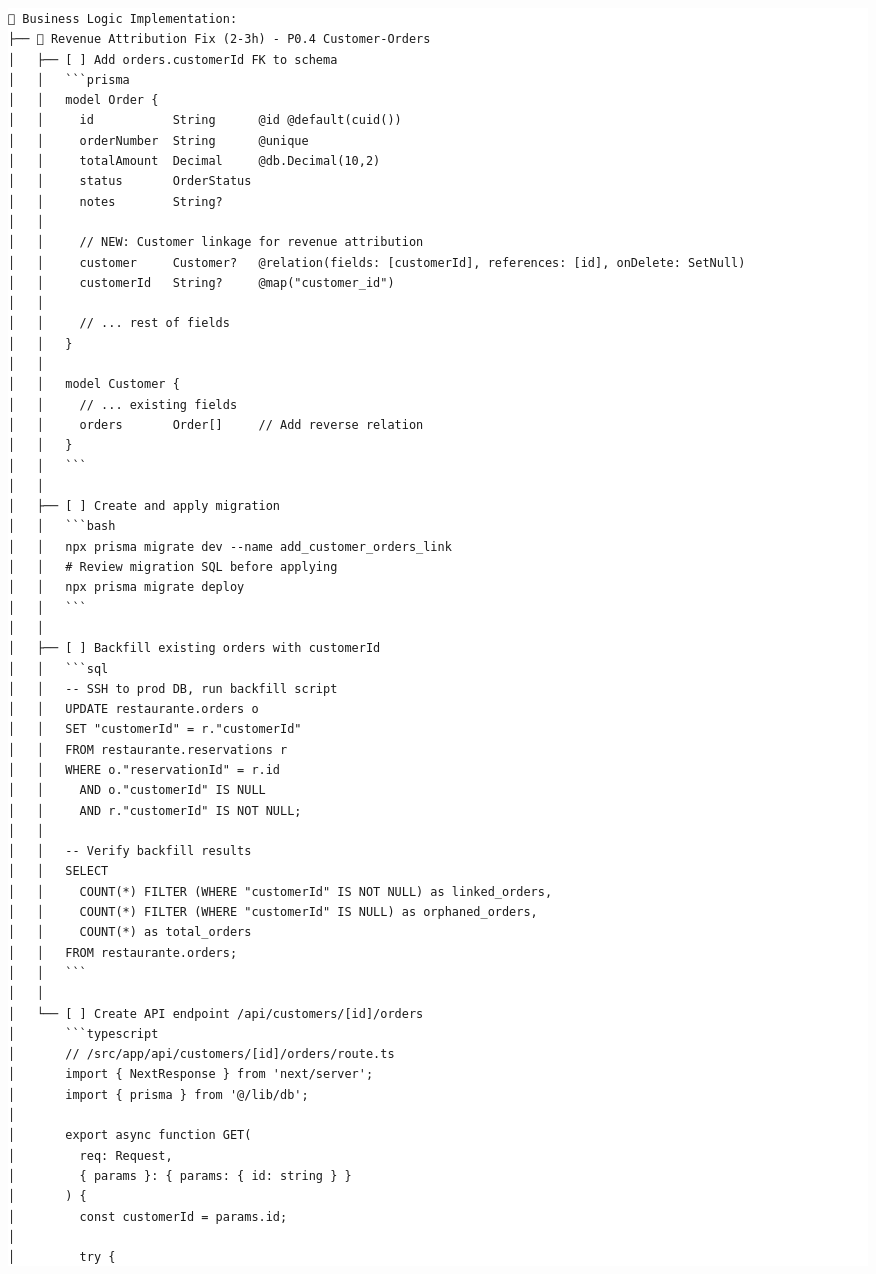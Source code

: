 ```
💼 Business Logic Implementation:
├── 🔗 Revenue Attribution Fix (2-3h) - P0.4 Customer-Orders
│   ├── [ ] Add orders.customerId FK to schema
│   │   ```prisma
│   │   model Order {
│   │     id           String      @id @default(cuid())
│   │     orderNumber  String      @unique
│   │     totalAmount  Decimal     @db.Decimal(10,2)
│   │     status       OrderStatus
│   │     notes        String?
│   │
│   │     // NEW: Customer linkage for revenue attribution
│   │     customer     Customer?   @relation(fields: [customerId], references: [id], onDelete: SetNull)
│   │     customerId   String?     @map("customer_id")
│   │
│   │     // ... rest of fields
│   │   }
│   │
│   │   model Customer {
│   │     // ... existing fields
│   │     orders       Order[]     // Add reverse relation
│   │   }
│   │   ```
│   │
│   ├── [ ] Create and apply migration
│   │   ```bash
│   │   npx prisma migrate dev --name add_customer_orders_link
│   │   # Review migration SQL before applying
│   │   npx prisma migrate deploy
│   │   ```
│   │
│   ├── [ ] Backfill existing orders with customerId
│   │   ```sql
│   │   -- SSH to prod DB, run backfill script
│   │   UPDATE restaurante.orders o
│   │   SET "customerId" = r."customerId"
│   │   FROM restaurante.reservations r
│   │   WHERE o."reservationId" = r.id
│   │     AND o."customerId" IS NULL
│   │     AND r."customerId" IS NOT NULL;
│   │
│   │   -- Verify backfill results
│   │   SELECT
│   │     COUNT(*) FILTER (WHERE "customerId" IS NOT NULL) as linked_orders,
│   │     COUNT(*) FILTER (WHERE "customerId" IS NULL) as orphaned_orders,
│   │     COUNT(*) as total_orders
│   │   FROM restaurante.orders;
│   │   ```
│   │
│   └── [ ] Create API endpoint /api/customers/[id]/orders
│       ```typescript
│       // /src/app/api/customers/[id]/orders/route.ts
│       import { NextResponse } from 'next/server';
│       import { prisma } from '@/lib/db';
│
│       export async function GET(
│         req: Request,
│         { params }: { params: { id: string } }
│       ) {
│         const customerId = params.id;
│
│         try {
```
